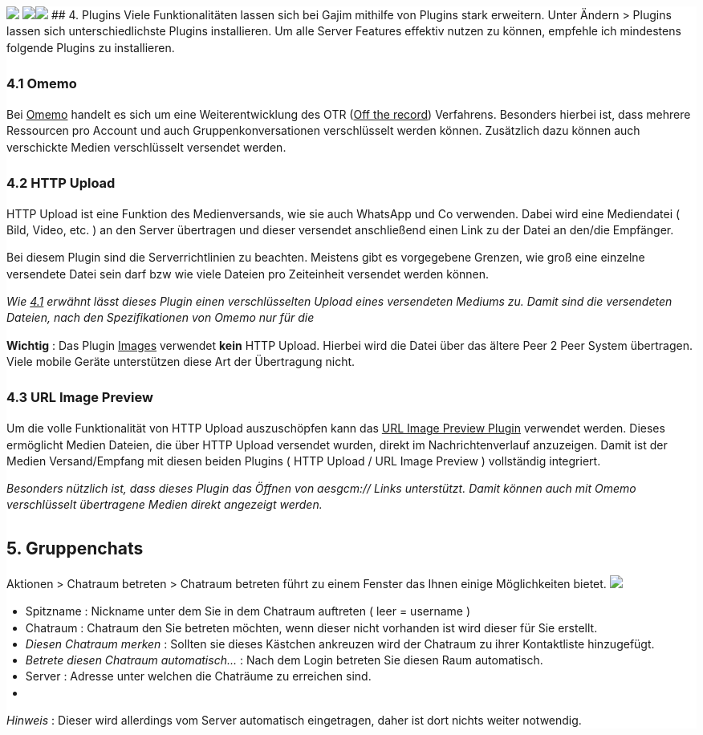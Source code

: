 <img src="/images/tutorials/gajim/clientlogin.png" width="100%">
<img src="/images/tutorials/gajim/logindata.png" width="50%"><img src="/images/tutorials/gajim/login.png" width="50%">
## 4. Plugins
Viele Funktionalitäten lassen sich bei Gajim mithilfe von Plugins stark erweitern. Unter Ändern > Plugins lassen sich unterschiedlichste Plugins installieren. Um alle Server Features effektiv nutzen zu können, empfehle ich mindestens folgende Plugins zu installieren.

### 4.1 Omemo
Bei [Omemo](https://conversations.im/omemo/) handelt es sich um eine Weiterentwicklung des OTR ([Off the record](https://wikipedia.org/wiki/Off-the-Record_Messaging)) Verfahrens. Besonders hierbei ist, dass mehrere Ressourcen pro Account und auch Gruppenkonversationen verschlüsselt werden können. Zusätzlich dazu können auch verschickte Medien verschlüsselt versendet werden.

### 4.2 HTTP Upload
HTTP Upload ist eine Funktion des Medienversands, wie sie auch WhatsApp und Co verwenden. Dabei wird eine Mediendatei ( Bild, Video, etc. ) an den Server übertragen und dieser versendet anschließend einen Link zu der Datei an den/die Empfänger.

Bei diesem Plugin sind die Serverrichtlinien zu beachten. Meistens gibt es vorgegebene Grenzen, wie groß eine einzelne versendete Datei sein darf bzw wie viele Dateien pro Zeiteinheit versendet werden können.

*Wie [4.1](#4-1-omemo) erwähnt lässt dieses Plugin einen verschlüsselten Upload eines versendeten Mediums zu. Damit sind die versendeten Dateien, nach den Spezifikationen von Omemo nur für die*

**Wichtig** : Das Plugin [Images](https://dev.gajim.org/gajim/gajim-plugins/wikis/ImagePlugin) verwendet **kein** HTTP Upload. Hierbei wird die Datei über das ältere Peer 2 Peer System übertragen. Viele mobile Geräte unterstützen diese Art der Übertragung nicht.

### 4.3 URL Image Preview
Um die volle Funktionalität von HTTP Upload auszuschöpfen kann das [URL Image Preview Plugin](https://dev.gajim.org/gajim/gajim-plugins/wikis/UrlImagePreviewPlugin) verwendet werden. Dieses ermöglicht Medien Dateien, die über HTTP Upload versendet wurden, direkt im Nachrichtenverlauf anzuzeigen. Damit ist der Medien Versand/Empfang mit diesen beiden Plugins ( HTTP Upload / URL Image Preview ) vollständig integriert.

*Besonders nützlich ist, dass dieses Plugin das  Öffnen von aesgcm:// Links unterstützt. Damit können auch mit Omemo verschlüsselt übertragene Medien direkt angezeigt werden.*

## 5. Gruppenchats
Aktionen > Chatraum betreten > Chatraum betreten führt zu einem Fenster das Ihnen einige Möglichkeiten bietet.
![](/images/tutorials/gajim/muc.png)

* Spitzname : Nickname unter dem Sie in dem Chatraum auftreten ( leer = username )
* Chatraum : Chatraum den Sie betreten möchten, wenn dieser nicht vorhanden ist wird dieser für Sie erstellt.
* _Diesen Chatraum merken_ : Sollten sie dieses Kästchen ankreuzen wird der Chatraum zu ihrer Kontaktliste hinzugefügt.
* _Betrete diesen Chatraum automatisch..._ : Nach dem Login betreten Sie diesen Raum automatisch.
* Server : Adresse unter welchen die Chaträume zu erreichen sind.
*
*Hinweis* : Dieser wird allerdings vom Server automatisch eingetragen, daher ist dort nichts weiter notwendig.
